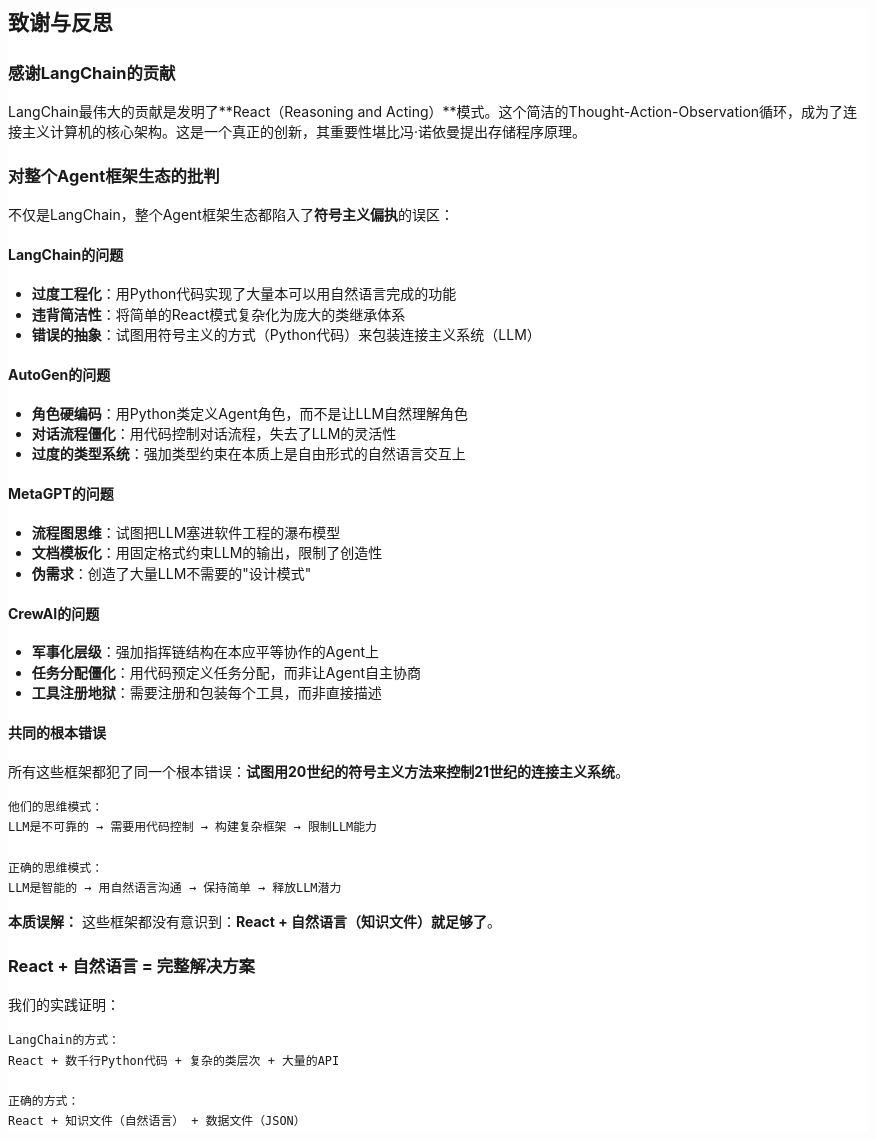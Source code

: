 ## 致谢与反思

### 感谢LangChain的贡献

LangChain最伟大的贡献是发明了**React（Reasoning and Acting）**模式。这个简洁的Thought-Action-Observation循环，成为了连接主义计算机的核心架构。这是一个真正的创新，其重要性堪比冯·诺依曼提出存储程序原理。

### 对整个Agent框架生态的批判

不仅是LangChain，整个Agent框架生态都陷入了**符号主义偏执**的误区：

#### LangChain的问题
- **过度工程化**：用Python代码实现了大量本可以用自然语言完成的功能
- **违背简洁性**：将简单的React模式复杂化为庞大的类继承体系
- **错误的抽象**：试图用符号主义的方式（Python代码）来包装连接主义系统（LLM）

#### AutoGen的问题
- **角色硬编码**：用Python类定义Agent角色，而不是让LLM自然理解角色
- **对话流程僵化**：用代码控制对话流程，失去了LLM的灵活性
- **过度的类型系统**：强加类型约束在本质上是自由形式的自然语言交互上

#### MetaGPT的问题
- **流程图思维**：试图把LLM塞进软件工程的瀑布模型
- **文档模板化**：用固定格式约束LLM的输出，限制了创造性
- **伪需求**：创造了大量LLM不需要的"设计模式"

#### CrewAI的问题
- **军事化层级**：强加指挥链结构在本应平等协作的Agent上
- **任务分配僵化**：用代码预定义任务分配，而非让Agent自主协商
- **工具注册地狱**：需要注册和包装每个工具，而非直接描述

#### 共同的根本错误

所有这些框架都犯了同一个根本错误：**试图用20世纪的符号主义方法来控制21世纪的连接主义系统**。

```
他们的思维模式：
LLM是不可靠的 → 需要用代码控制 → 构建复杂框架 → 限制LLM能力

正确的思维模式：
LLM是智能的 → 用自然语言沟通 → 保持简单 → 释放LLM潜力
```

**本质误解：**
这些框架都没有意识到：**React + 自然语言（知识文件）就足够了**。

### React + 自然语言 = 完整解决方案

我们的实践证明：

```
LangChain的方式：
React + 数千行Python代码 + 复杂的类层次 + 大量的API

正确的方式：
React + 知识文件（自然语言） + 数据文件（JSON）
```
